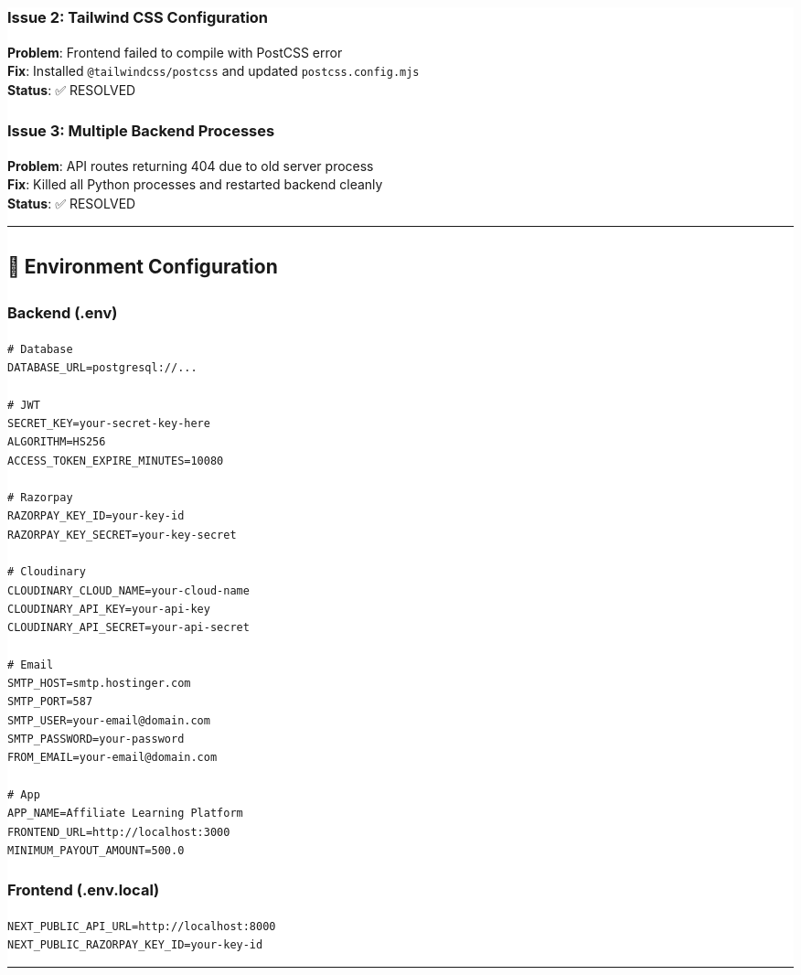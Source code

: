 ### Issue 2: Tailwind CSS Configuration
**Problem**: Frontend failed to compile with PostCSS error  
**Fix**: Installed `@tailwindcss/postcss` and updated `postcss.config.mjs`  
**Status**: ✅ RESOLVED

### Issue 3: Multiple Backend Processes
**Problem**: API routes returning 404 due to old server process  
**Fix**: Killed all Python processes and restarted backend cleanly  
**Status**: ✅ RESOLVED

---

## 📝 Environment Configuration

### Backend (.env)
```env
# Database
DATABASE_URL=postgresql://...

# JWT
SECRET_KEY=your-secret-key-here
ALGORITHM=HS256
ACCESS_TOKEN_EXPIRE_MINUTES=10080

# Razorpay
RAZORPAY_KEY_ID=your-key-id
RAZORPAY_KEY_SECRET=your-key-secret

# Cloudinary
CLOUDINARY_CLOUD_NAME=your-cloud-name
CLOUDINARY_API_KEY=your-api-key
CLOUDINARY_API_SECRET=your-api-secret

# Email
SMTP_HOST=smtp.hostinger.com
SMTP_PORT=587
SMTP_USER=your-email@domain.com
SMTP_PASSWORD=your-password
FROM_EMAIL=your-email@domain.com

# App
APP_NAME=Affiliate Learning Platform
FRONTEND_URL=http://localhost:3000
MINIMUM_PAYOUT_AMOUNT=500.0
```

### Frontend (.env.local)
```env
NEXT_PUBLIC_API_URL=http://localhost:8000
NEXT_PUBLIC_RAZORPAY_KEY_ID=your-key-id
```

---